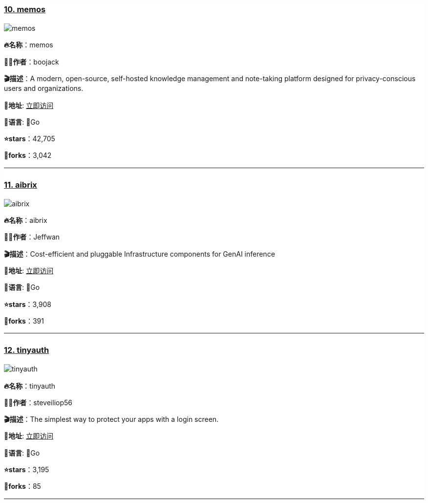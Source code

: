 ### [10. memos](https://github.com//usememos/memos) 

![memos](https://s0.wp.com/mshots/v1/https://github.com//usememos/memos?w=600&h=450) 

**🔥名称**：memos 

**🧑‍💻作者**：boojack 

**🎬描述**：A modern, open-source, self-hosted knowledge management and note-taking platform designed for privacy-conscious users and organizations. 

**🔗地址**: [立即访问](https://github.com//usememos/memos) 

**👀语言**: 🔺Go 

**⭐stars**：42,705 

**📍forks**：3,042 

--- 

### [11. aibrix](https://github.com//vllm-project/aibrix) 

![aibrix](https://s0.wp.com/mshots/v1/https://github.com//vllm-project/aibrix?w=600&h=450) 

**🔥名称**：aibrix 

**🧑‍💻作者**：Jeffwan 

**🎬描述**：Cost-efficient and pluggable Infrastructure components for GenAI inference 

**🔗地址**: [立即访问](https://github.com//vllm-project/aibrix) 

**👀语言**: 🔺Go 

**⭐stars**：3,908 

**📍forks**：391 

--- 

### [12. tinyauth](https://github.com//steveiliop56/tinyauth) 

![tinyauth](https://s0.wp.com/mshots/v1/https://github.com//steveiliop56/tinyauth?w=600&h=450) 

**🔥名称**：tinyauth 

**🧑‍💻作者**：steveiliop56 

**🎬描述**：The simplest way to protect your apps with a login screen. 

**🔗地址**: [立即访问](https://github.com//steveiliop56/tinyauth) 

**👀语言**: 🔺Go 

**⭐stars**：3,195 

**📍forks**：85 

--- 